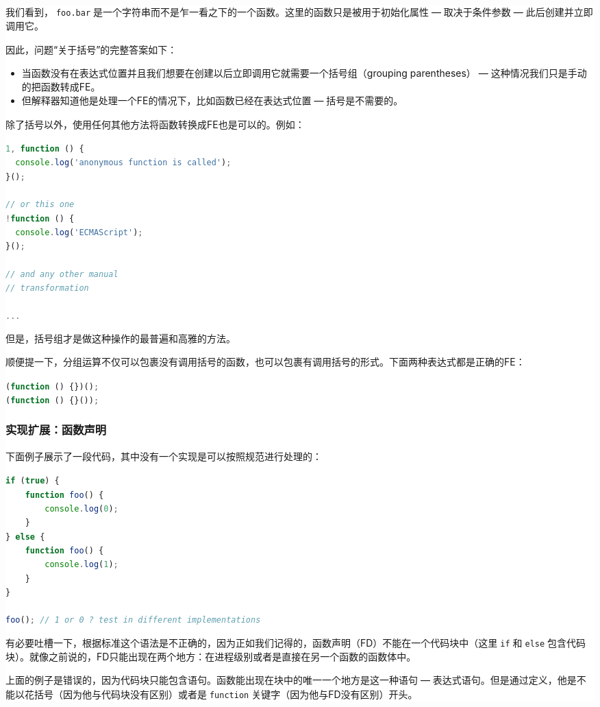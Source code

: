 我们看到， `foo.bar` 是一个字符串而不是乍一看之下的一个函数。这里的函数只是被用于初始化属性 — 取决于条件参数 — 此后创建并立即调用它。

因此，问题“关于括号”的完整答案如下：

- 当函数没有在表达式位置并且我们想要在创建以后立即调用它就需要一个括号组（grouping parentheses） — 这种情况我们只是手动的把函数转成FE。
- 但解释器知道他是处理一个FE的情况下，比如函数已经在表达式位置 — 括号是不需要的。

除了括号以外，使用任何其他方法将函数转换成FE也是可以的。例如：

```jsx
1, function () {
  console.log('anonymous function is called');
}();
 
// or this one
!function () {
  console.log('ECMAScript');
}();
 
// and any other manual
// transformation
 
...
```

但是，括号组才是做这种操作的最普遍和高雅的方法。

顺便提一下，分组运算不仅可以包裹没有调用括号的函数，也可以包裹有调用括号的形式。下面两种表达式都是正确的FE：

```jsx
(function () {})();
(function () {}());
```

### 实现扩展：函数声明

下面例子展示了一段代码，其中没有一个实现是可以按照规范进行处理的：

```jsx
if (true) {
	function foo() {
		console.log(0);
	}
} else {
	function foo() {
		console.log(1);
	}
}

foo(); // 1 or 0 ? test in different implementations
```

有必要吐槽一下，根据标准这个语法是不正确的，因为正如我们记得的，函数声明（FD）不能在一个代码块中（这里 `if` 和 `else` 包含代码块）。就像之前说的，FD只能出现在两个地方：在进程级别或者是直接在另一个函数的函数体中。

上面的例子是错误的，因为代码块只能包含语句。函数能出现在块中的唯一一个地方是这一种语句 — 表达式语句。但是通过定义，他是不能以花括号（因为他与代码块没有区别）或者是 `function` 关键字（因为他与FD没有区别）开头。
